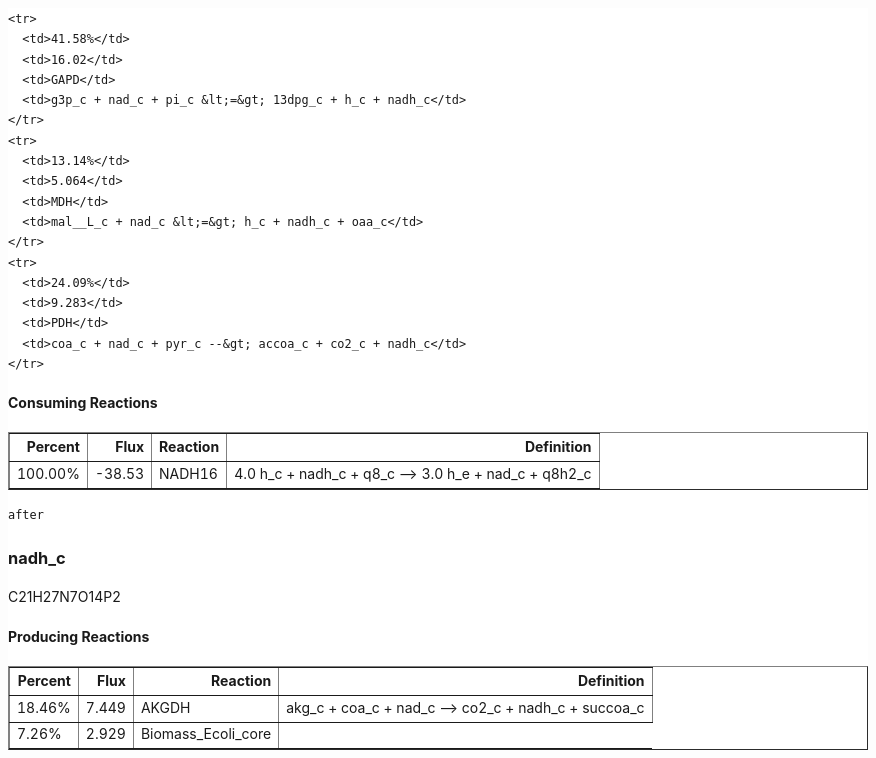     <tr>
      <td>41.58%</td>
      <td>16.02</td>
      <td>GAPD</td>
      <td>g3p_c + nad_c + pi_c &lt;=&gt; 13dpg_c + h_c + nadh_c</td>
    </tr>
    <tr>
      <td>13.14%</td>
      <td>5.064</td>
      <td>MDH</td>
      <td>mal__L_c + nad_c &lt;=&gt; h_c + nadh_c + oaa_c</td>
    </tr>
    <tr>
      <td>24.09%</td>
      <td>9.283</td>
      <td>PDH</td>
      <td>coa_c + nad_c + pyr_c --&gt; accoa_c + co2_c + nadh_c</td>
    </tr>
  </tbody>
</table><h4>Consuming Reactions</h4><table border="1" class="dataframe">
  <thead>
    <tr style="text-align: right;">
      <th>Percent</th>
      <th>Flux</th>
      <th>Reaction</th>
      <th>Definition</th>
    </tr>
  </thead>
  <tbody>
    <tr>
      <td>100.00%</td>
      <td>-38.53</td>
      <td>NADH16</td>
      <td>4.0 h_c + nadh_c + q8_c --&gt; 3.0 h_e + nad_c + q8h2_c</td>
    </tr>
  </tbody>
</table>




```python
after
```




<h3>nadh_c</h3><p>C21H27N7O14P2</p><h4>Producing Reactions</h4><table border="1" class="dataframe">
  <thead>
    <tr style="text-align: right;">
      <th>Percent</th>
      <th>Flux</th>
      <th>Reaction</th>
      <th>Definition</th>
    </tr>
  </thead>
  <tbody>
    <tr>
      <td>18.46%</td>
      <td>7.449</td>
      <td>AKGDH</td>
      <td>akg_c + coa_c + nad_c --&gt; co2_c + nadh_c + succoa_c</td>
    </tr>
    <tr>
      <td>7.26%</td>
      <td>2.929</td>
      <td>Biomass_Ecoli_core</td>